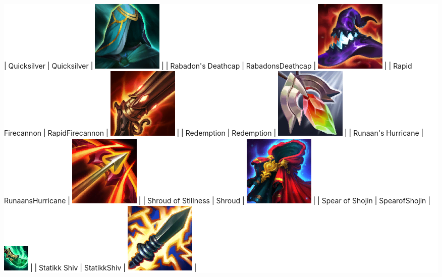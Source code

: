 | Quicksilver               | Quicksilver           | ![Quicksilver](../../tftitems/icon/set7.5/Craftable/Quicksilver.png)                     |
| Rabadon's Deathcap        | RabadonsDeathcap      | ![RabadonsDeathcap](../../tftitems/icon/set7.5/Craftable/RabadonsDeathcap.png)           |
| Rapid Firecannon          | RapidFirecannon       | ![RapidFirecannon](../../tftitems/icon/set7.5/Craftable/RapidFirecannon.png)             |
| Redemption                | Redemption            | ![Redemption](../../tftitems/icon/set7.5/Craftable/Redemption.png)                       |
| Runaan's Hurricane        | RunaansHurricane      | ![RunaansHurricane](../../tftitems/icon/set7.5/Craftable/RunaansHurricane.png)           |
| Shroud of Stillness       | Shroud                | ![Shroud](../../tftitems/icon/set7.5/Craftable/Shroud.png)                               |
| Spear of Shojin           | SpearofShojin         | ![SpearofShojin](../../tftitems/icon/set7.5/Craftable/SpearofShojin.png)                 |
| Statikk Shiv              | StatikkShiv           | ![StatikkShiv](../../tftitems/icon/set7.5/Craftable/StatikkShiv.png)                     |